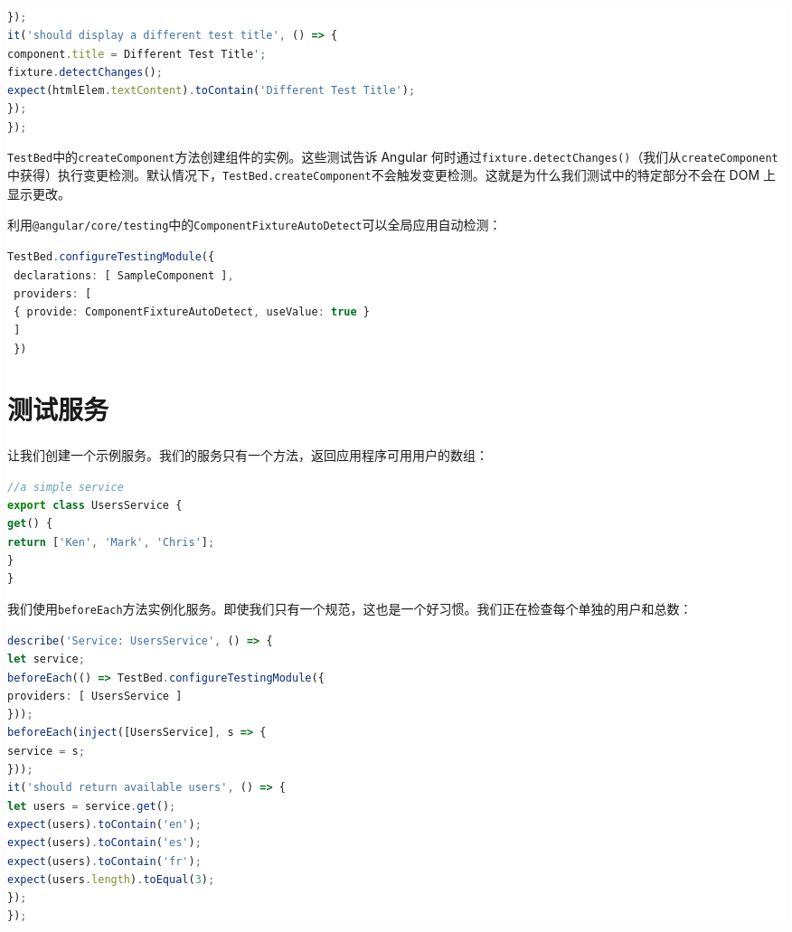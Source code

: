 ```ts
});
it('should display a different test title', () => {
component.title = Different Test Title';
fixture.detectChanges();
expect(htmlElem.textContent).toContain('Different Test Title');
});
});
```

`TestBed`中的`createComponent`方法创建组件的实例。这些测试告诉 Angular 何时通过`fixture.detectChanges()`（我们从`createComponent`中获得）执行变更检测。默认情况下，`TestBed.createComponent`不会触发变更检测。这就是为什么我们测试中的特定部分不会在 DOM 上显示更改。

利用`@angular/core/testing`中的`ComponentFixtureAutoDetect`可以全局应用自动检测：

```ts
TestBed.configureTestingModule({
 declarations: [ SampleComponent ],
 providers: [
 { provide: ComponentFixtureAutoDetect, useValue: true }
 ]
 })
```

# 测试服务

让我们创建一个示例服务。我们的服务只有一个方法，返回应用程序可用用户的数组：

```ts
//a simple service
export class UsersService {
get() {
return ['Ken', 'Mark', 'Chris'];
}
}
```

我们使用`beforeEach`方法实例化服务。即使我们只有一个规范，这也是一个好习惯。我们正在检查每个单独的用户和总数：

```ts
describe('Service: UsersService', () => {
let service;
beforeEach(() => TestBed.configureTestingModule({
providers: [ UsersService ]
}));
beforeEach(inject([UsersService], s => {
service = s;
}));
it('should return available users', () => {
let users = service.get();
expect(users).toContain('en');
expect(users).toContain('es');
expect(users).toContain('fr');
expect(users.length).toEqual(3);
});
});
```
